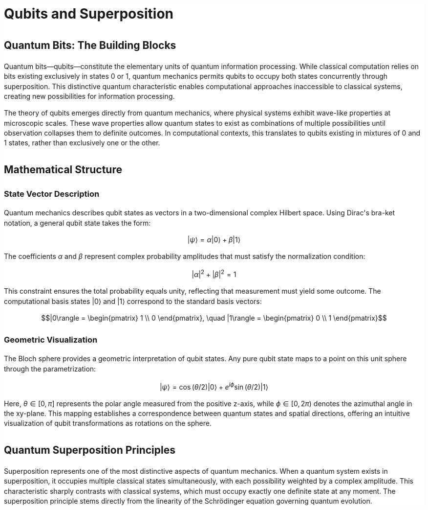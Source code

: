 # Qubits and Superposition

## Quantum Bits: The Building Blocks

Quantum bits—qubits—constitute the elementary units of quantum information processing. While classical computation relies on bits existing exclusively in states 0 or 1, quantum mechanics permits qubits to occupy both states concurrently through superposition. This distinctive quantum characteristic enables computational approaches inaccessible to classical systems, creating new possibilities for information processing.

The theory of qubits emerges directly from quantum mechanics, where physical systems exhibit wave-like properties at microscopic scales. These wave properties allow quantum states to exist as combinations of multiple possibilities until observation collapses them to definite outcomes. In computational contexts, this translates to qubits existing in mixtures of 0 and 1 states, rather than exclusively one or the other.

## Mathematical Structure

### State Vector Description

Quantum mechanics describes qubit states as vectors in a two-dimensional complex Hilbert space. Using Dirac's bra-ket notation, a general qubit state takes the form:

$$|\psi\rangle = \alpha|0\rangle + \beta|1\rangle$$

The coefficients $\alpha$ and $\beta$ represent complex probability amplitudes that must satisfy the normalization condition:

$$|\alpha|^2 + |\beta|^2 = 1$$

This constraint ensures the total probability equals unity, reflecting that measurement must yield some outcome. The computational basis states $|0\rangle$ and $|1\rangle$ correspond to the standard basis vectors:

$$|0\rangle = \begin{pmatrix} 1 \\ 0 \end{pmatrix}, \quad |1\rangle = \begin{pmatrix} 0 \\ 1 \end{pmatrix}$$

### Geometric Visualization

The Bloch sphere provides a geometric interpretation of qubit states. Any pure qubit state maps to a point on this unit sphere through the parametrization:

$$|\psi\rangle = \cos(\theta/2)|0\rangle + e^{i\phi}\sin(\theta/2)|1\rangle$$

Here, $\theta \in [0,\pi]$ represents the polar angle measured from the positive z-axis, while $\phi \in [0,2\pi)$ denotes the azimuthal angle in the xy-plane. This mapping establishes a correspondence between quantum states and spatial directions, offering an intuitive visualization of qubit transformations as rotations on the sphere.

## Quantum Superposition Principles

Superposition represents one of the most distinctive aspects of quantum mechanics. When a quantum system exists in superposition, it occupies multiple classical states simultaneously, with each possibility weighted by a complex amplitude. This characteristic sharply contrasts with classical systems, which must occupy exactly one definite state at any moment. The superposition principle stems directly from the linearity of the Schrödinger equation governing quantum evolution.

